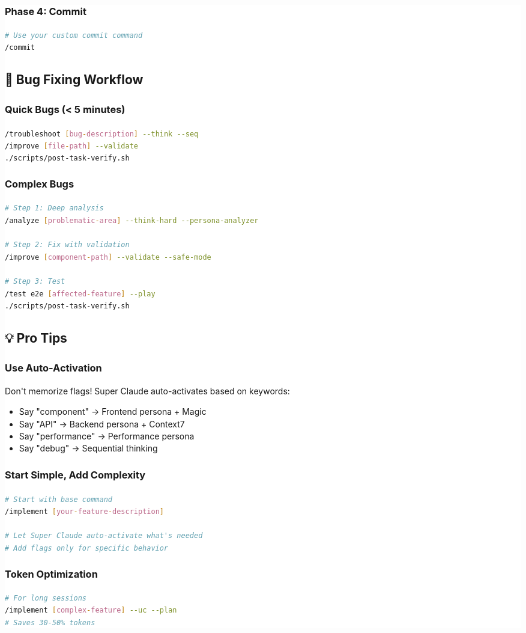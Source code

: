 ### Phase 4: Commit
```bash
# Use your custom commit command
/commit
```

## 🐛 Bug Fixing Workflow

### Quick Bugs (< 5 minutes)
```bash
/troubleshoot [bug-description] --think --seq
/improve [file-path] --validate
./scripts/post-task-verify.sh
```

### Complex Bugs
```bash
# Step 1: Deep analysis
/analyze [problematic-area] --think-hard --persona-analyzer

# Step 2: Fix with validation
/improve [component-path] --validate --safe-mode

# Step 3: Test
/test e2e [affected-feature] --play
./scripts/post-task-verify.sh
```

## 💡 Pro Tips

### Use Auto-Activation
Don't memorize flags! Super Claude auto-activates based on keywords:
- Say "component" → Frontend persona + Magic
- Say "API" → Backend persona + Context7
- Say "performance" → Performance persona
- Say "debug" → Sequential thinking

### Start Simple, Add Complexity
```bash
# Start with base command
/implement [your-feature-description]

# Let Super Claude auto-activate what's needed
# Add flags only for specific behavior
```

### Token Optimization
```bash
# For long sessions
/implement [complex-feature] --uc --plan
# Saves 30-50% tokens
```
